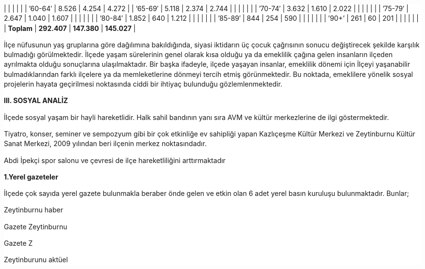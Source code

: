 |     |     |     |     |
| ’60-64′ | 8.526 | 4.254 | 4.272 |
| ’65-69′ | 5.118 | 2.374 | 2.744 |
|     |     |     |     |
| ’70-74′ | 3.632 | 1.610 | 2.022 |
|     |     |     |     |
| ’75-79′ | 2.647 | 1.040 | 1.607 |
|     |     |     |     |
| ’80-84′ | 1.852 | 640 | 1.212 |
|     |     |     |     |
| ’85-89′ | 844 | 254 | 590 |
|     |     |     |     |
| ’90+’ | 261 | 60  | 201 |
|     |     |     |     |
| **Toplam** | **292.407** | **147.380** | **145.027** |

İlçe nüfusunun yaş gruplarına göre dağılımına bakıldığında, siyasi iktidarın üç çocuk çağrısının sonucu değiştirecek şekilde karşılık bulmadığı görülmektedir. İlçede yaşam sürelerinin genel olarak kısa olduğu ya da emeklilik çağına gelen insanların ilçeden ayrılmakta olduğu sonuçlarına ulaşılmaktadır. Bir başka ifadeyle, ilçede yaşayan insanlar, emeklilik dönemi için İlçeyi yaşanabilir bulmadıklarından farklı ilçelere ya da memleketlerine dönmeyi tercih etmiş görünmektedir. Bu noktada, emeklilere yönelik sosyal projelerin hayata geçirilmesi noktasında ciddi bir ihtiyaç bulunduğu gözlemlenmektedir.

**III. SOSYAL ANALİZ**

İlçede sosyal yaşam bir hayli hareketlidir. Halk sahil bandının yanı sıra AVM ve kültür merkezlerine de ilgi göstermektedir.

Tiyatro, konser, seminer ve sempozyum gibi bir çok etkinliğe ev sahipliği yapan Kazlıçeşme Kültür Merkezi ve Zeytinburnu Kültür Sanat Merkezi, 2009 yılından beri ilçenin merkez noktasındadır.

Abdi İpekçi spor salonu ve çevresi de ilçe hareketliliğini arttırmaktadır

**1.Yerel gazeteler**

İlçede çok sayıda yerel gazete bulunmakla beraber önde gelen ve etkin olan 6 adet yerel basın kuruluşu bulunmaktadır. Bunlar;

Zeytinburnu haber

Gazete Zeytinburnu

Gazete Z

Zeytinburunu aktüel
